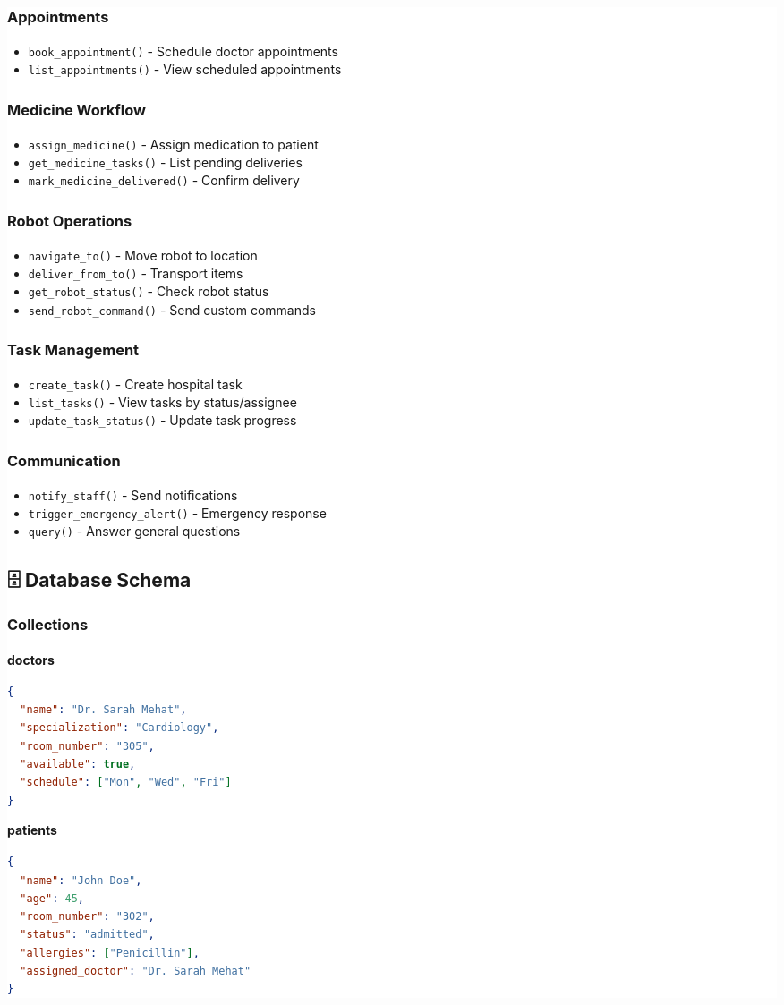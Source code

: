 ### Appointments
- `book_appointment()` - Schedule doctor appointments
- `list_appointments()` - View scheduled appointments

### Medicine Workflow
- `assign_medicine()` - Assign medication to patient
- `get_medicine_tasks()` - List pending deliveries
- `mark_medicine_delivered()` - Confirm delivery

### Robot Operations
- `navigate_to()` - Move robot to location
- `deliver_from_to()` - Transport items
- `get_robot_status()` - Check robot status
- `send_robot_command()` - Send custom commands

### Task Management
- `create_task()` - Create hospital task
- `list_tasks()` - View tasks by status/assignee
- `update_task_status()` - Update task progress

### Communication
- `notify_staff()` - Send notifications
- `trigger_emergency_alert()` - Emergency response
- `query()` - Answer general questions

## 🗄️ Database Schema

### Collections

**doctors**
```json
{
  "name": "Dr. Sarah Mehat",
  "specialization": "Cardiology",
  "room_number": "305",
  "available": true,
  "schedule": ["Mon", "Wed", "Fri"]
}
```

**patients**
```json
{
  "name": "John Doe",
  "age": 45,
  "room_number": "302",
  "status": "admitted",
  "allergies": ["Penicillin"],
  "assigned_doctor": "Dr. Sarah Mehat"
}
```
